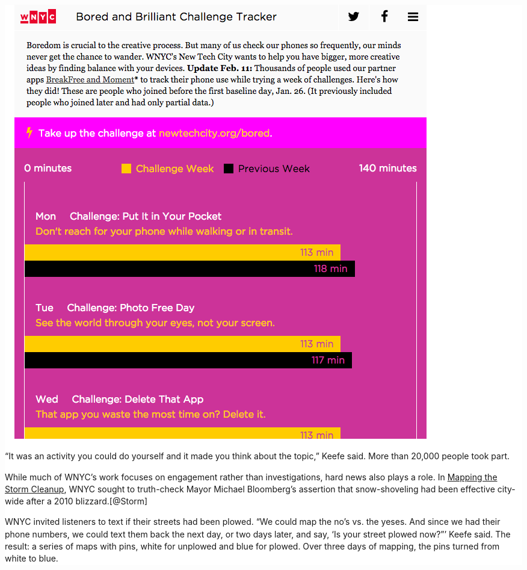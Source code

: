 ![image](graphics/CrowdsourcingWNYCBredAndBrilliant.png)

“It was an activity you could do yourself and it made you think about
the topic,” Keefe said. More than 20,000 people took part.

While much of WNYC’s work focuses on engagement rather than
investigations, hard news also plays a role. In [Mapping the Storm
Cleanup](http://www.wnyc.org/story/105548-2-mapping-storm-clean-/), WNYC
sought to truth-check Mayor Michael Bloomberg’s assertion that
snow-shoveling had been effective city-wide after a 2010
blizzard.[@Storm]

WNYC invited listeners to text if their streets had been plowed. “We
could map the no’s vs. the yeses. And since we had their phone numbers,
we could text them back the next day, or two days later, and say, ‘Is
your street plowed now?”’ Keefe said. The result: a series of maps with
pins, white for unplowed and blue for plowed. Over three days of
mapping, the pins turned from white to blue.
